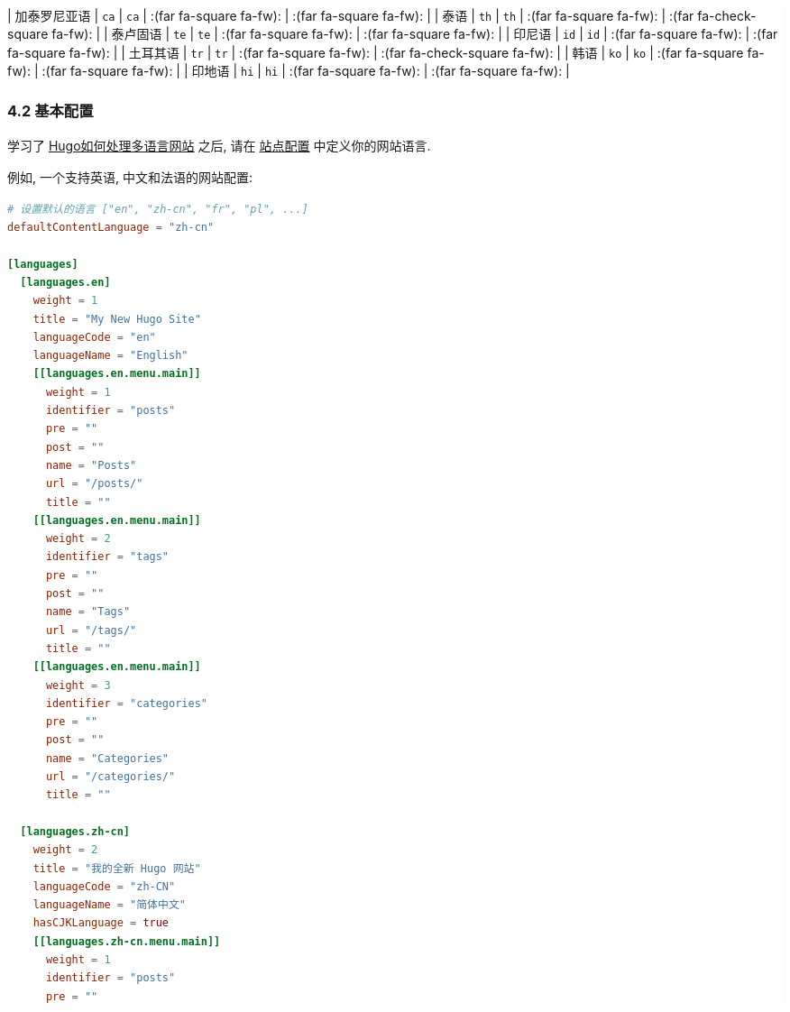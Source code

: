 | 加泰罗尼亚语 | `ca` | `ca` | :(far fa-square fa-fw): | :(far fa-square fa-fw): |
| 泰语 | `th` | `th` | :(far fa-square fa-fw): | :(far fa-check-square fa-fw): |
| 泰卢固语 | `te` | `te` | :(far fa-square fa-fw): | :(far fa-square fa-fw): |
| 印尼语 | `id` | `id` | :(far fa-square fa-fw): | :(far fa-square fa-fw): |
| 土耳其语 | `tr` | `tr` | :(far fa-square fa-fw): | :(far fa-check-square fa-fw): |
| 韩语 | `ko` | `ko` | :(far fa-square fa-fw): | :(far fa-square fa-fw): |
| 印地语 | `hi` | `hi` | :(far fa-square fa-fw): | :(far fa-square fa-fw): |

### 4.2 基本配置

学习了 [Hugo如何处理多语言网站](https://gohugo.io/content-management/multilingual) 之后, 请在 [站点配置](#site-configuration) 中定义你的网站语言.

例如, 一个支持英语, 中文和法语的网站配置:

```toml
# 设置默认的语言 ["en", "zh-cn", "fr", "pl", ...]
defaultContentLanguage = "zh-cn"

[languages]
  [languages.en]
    weight = 1
    title = "My New Hugo Site"
    languageCode = "en"
    languageName = "English"
    [[languages.en.menu.main]]
      weight = 1
      identifier = "posts"
      pre = ""
      post = ""
      name = "Posts"
      url = "/posts/"
      title = ""
    [[languages.en.menu.main]]
      weight = 2
      identifier = "tags"
      pre = ""
      post = ""
      name = "Tags"
      url = "/tags/"
      title = ""
    [[languages.en.menu.main]]
      weight = 3
      identifier = "categories"
      pre = ""
      post = ""
      name = "Categories"
      url = "/categories/"
      title = ""

  [languages.zh-cn]
    weight = 2
    title = "我的全新 Hugo 网站"
    languageCode = "zh-CN"
    languageName = "简体中文"
    hasCJKLanguage = true
    [[languages.zh-cn.menu.main]]
      weight = 1
      identifier = "posts"
      pre = ""
```